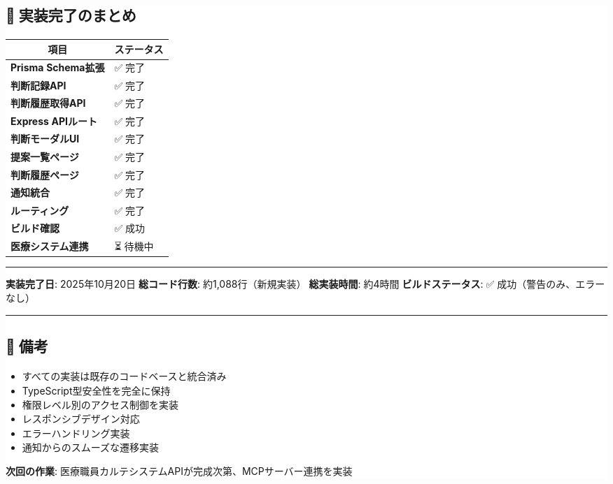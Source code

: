 
## 🎉 実装完了のまとめ

| 項目 | ステータス |
|-----|-----------|
| **Prisma Schema拡張** | ✅ 完了 |
| **判断記録API** | ✅ 完了 |
| **判断履歴取得API** | ✅ 完了 |
| **Express APIルート** | ✅ 完了 |
| **判断モーダルUI** | ✅ 完了 |
| **提案一覧ページ** | ✅ 完了 |
| **判断履歴ページ** | ✅ 完了 |
| **通知統合** | ✅ 完了 |
| **ルーティング** | ✅ 完了 |
| **ビルド確認** | ✅ 成功 |
| **医療システム連携** | ⏳ 待機中 |

---

**実装完了日**: 2025年10月20日
**総コード行数**: 約1,088行（新規実装）
**総実装時間**: 約4時間
**ビルドステータス**: ✅ 成功（警告のみ、エラーなし）

---

## 📝 備考

- すべての実装は既存のコードベースと統合済み
- TypeScript型安全性を完全に保持
- 権限レベル別のアクセス制御を実装
- レスポンシブデザイン対応
- エラーハンドリング実装
- 通知からのスムーズな遷移実装

**次回の作業**: 医療職員カルテシステムAPIが完成次第、MCPサーバー連携を実装

